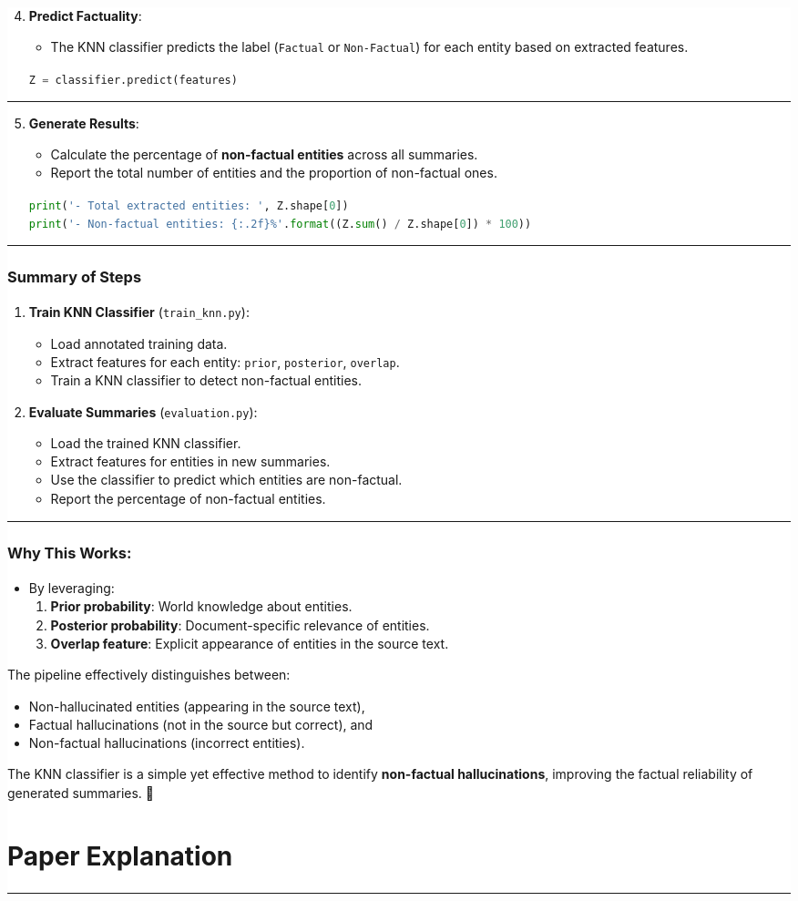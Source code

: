 4. **Predict Factuality**:
   - The KNN classifier predicts the label (`Factual` or `Non-Factual`) for each entity based on extracted features.

   ```python
   Z = classifier.predict(features)
   ```

---

5. **Generate Results**:
   - Calculate the percentage of **non-factual entities** across all summaries.
   - Report the total number of entities and the proportion of non-factual ones.

   ```python
   print('- Total extracted entities: ', Z.shape[0])
   print('- Non-factual entities: {:.2f}%'.format((Z.sum() / Z.shape[0]) * 100))
   ```

---

### **Summary of Steps**

1. **Train KNN Classifier** (`train_knn.py`):
   - Load annotated training data.
   - Extract features for each entity: `prior`, `posterior`, `overlap`.
   - Train a KNN classifier to detect non-factual entities.

2. **Evaluate Summaries** (`evaluation.py`):
   - Load the trained KNN classifier.
   - Extract features for entities in new summaries.
   - Use the classifier to predict which entities are non-factual.
   - Report the percentage of non-factual entities.

---

### **Why This Works**:
- By leveraging:
  1. **Prior probability**: World knowledge about entities.
  2. **Posterior probability**: Document-specific relevance of entities.
  3. **Overlap feature**: Explicit appearance of entities in the source text.

The pipeline effectively distinguishes between:
- Non-hallucinated entities (appearing in the source text),
- Factual hallucinations (not in the source but correct), and
- Non-factual hallucinations (incorrect entities).

The KNN classifier is a simple yet effective method to identify **non-factual hallucinations**, improving the factual reliability of generated summaries. 🚀


# Paper Explanation

---

